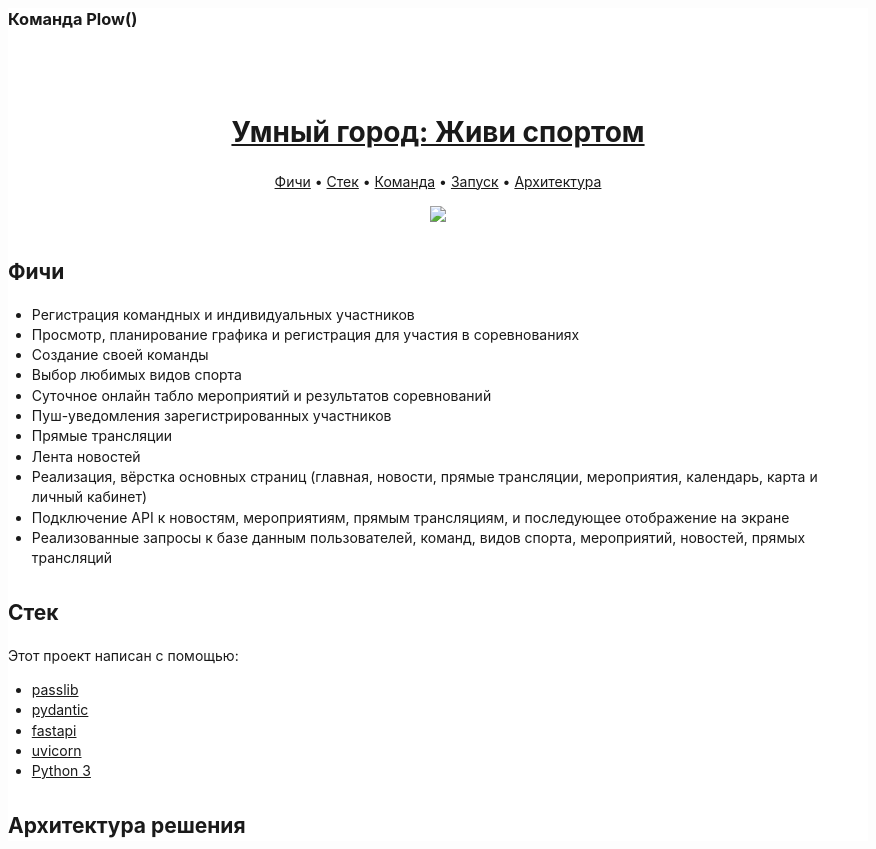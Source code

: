 <h3>Команда Plow()</h3>
<h1 align="center">
  <br>
  <a href="#">Умный город: Живи спортом</a>
  <br>
</h1>

<h4 align="center"></h4>

<p align="center">
  <a href="#фичи">Фичи</a> •
  <a href="#стек">Стек</a> •
  <a href="#команда">Команда</a> •
  <a href="#запуск">Запуск</a> •  
  <a href="#архитектура решения">Архитектура</a>
</p>

<p align="center">
<img width="40%" src="https://github.com/plow-development/LiveSports/blob/main/res_img/app.jpg">
</p>



## Фичи

- Регистрация командных и индивидуальных участников
- Просмотр, планирование графика и регистрация для участия в соревнованиях
- Создание своей команды
- Выбор любимых видов спорта
- Суточное онлайн табло мероприятий и результатов соревнований
- Пуш-уведомления зарегистрированных участников
- Прямые трансляции
- Лента новостей
- Реализация, вёрстка основных страниц (главная, новости, прямые трансляции, мероприятия, календарь, карта и личный кабинет)
- Подключение API к новостям, мероприятиям, прямым трансляциям, и последующее отображение на экране
- Реализованные запросы к базе данным пользователей, команд, видов спорта, мероприятий, новостей, прямых трансляций


## Стек

Этот проект написан с помощью:

- [passlib](https://pypi.org/project/passlib/)
- [pydantic](https://pydantic-docs.helpmanual.io)
- [fastapi](https://fastapi.tiangolo.com)
- [uvicorn](https://www.uvicorn.org)
- [Python 3](https://www.python.org/)



## Архитектура решения
